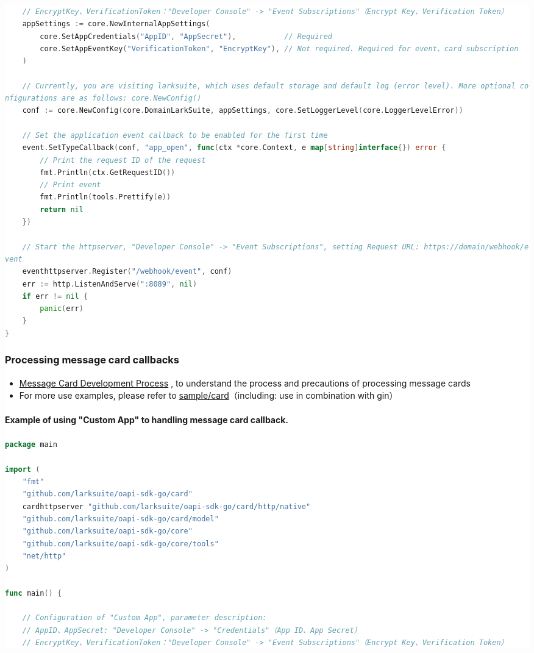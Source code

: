 ```go
	// EncryptKey、VerificationToken："Developer Console" -> "Event Subscriptions"（Encrypt Key、Verification Token）
	appSettings := core.NewInternalAppSettings(
		core.SetAppCredentials("AppID", "AppSecret"),           // Required
		core.SetAppEventKey("VerificationToken", "EncryptKey"), // Not required. Required for event、card subscription
	)

	// Currently, you are visiting larksuite, which uses default storage and default log (error level). More optional configurations are as follows: core.NewConfig()
	conf := core.NewConfig(core.DomainLarkSuite, appSettings, core.SetLoggerLevel(core.LoggerLevelError))

	// Set the application event callback to be enabled for the first time
	event.SetTypeCallback(conf, "app_open", func(ctx *core.Context, e map[string]interface{}) error {
		// Print the request ID of the request
		fmt.Println(ctx.GetRequestID())
		// Print event
		fmt.Println(tools.Prettify(e))
		return nil
	})

	// Start the httpserver, "Developer Console" -> "Event Subscriptions", setting Request URL: https://domain/webhook/event
	eventhttpserver.Register("/webhook/event", conf)
	err := http.ListenAndServe(":8089", nil)
	if err != nil {
		panic(err)
	}
}

```

### Processing message card callbacks

- [Message Card Development Process](https://open.larksuite.com/document/uMzMyEjLzMjMx4yMzITM/ukzM3QjL5MzN04SOzcDN) , to
  understand the process and precautions of processing message cards
- For more use examples, please refer to [sample/card](sample/card)（including: use in combination with gin）

#### Example of using "Custom App" to handling message card callback.

```go
package main

import (
	"fmt"
	"github.com/larksuite/oapi-sdk-go/card"
	cardhttpserver "github.com/larksuite/oapi-sdk-go/card/http/native"
	"github.com/larksuite/oapi-sdk-go/card/model"
	"github.com/larksuite/oapi-sdk-go/core"
	"github.com/larksuite/oapi-sdk-go/core/tools"
	"net/http"
)

func main() {

	// Configuration of "Custom App", parameter description:
	// AppID、AppSecret: "Developer Console" -> "Credentials"（App ID、App Secret）
	// EncryptKey、VerificationToken："Developer Console" -> "Event Subscriptions"（Encrypt Key、Verification Token）
```